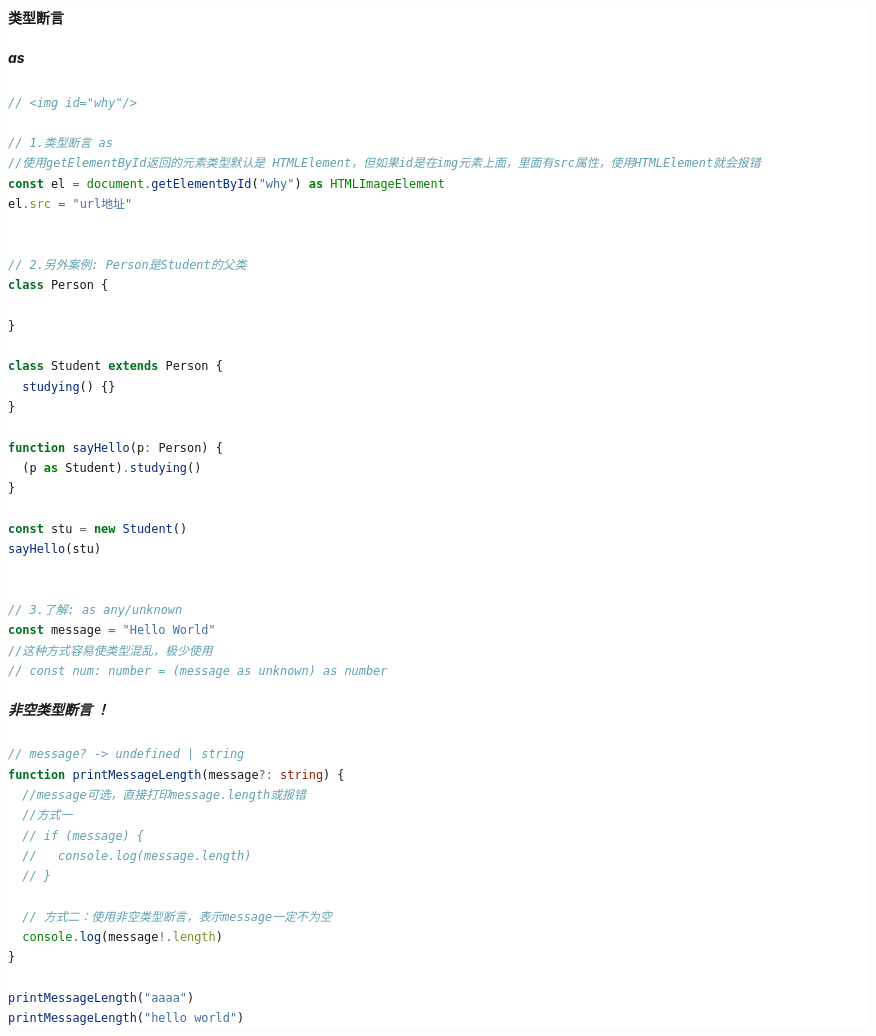 
#### 类型断言

##### as

```typescript
// <img id="why"/>

// 1.类型断言 as
//使用getElementById返回的元素类型默认是 HTMLElement，但如果id是在img元素上面，里面有src属性，使用HTMLElement就会报错
const el = document.getElementById("why") as HTMLImageElement
el.src = "url地址"


// 2.另外案例: Person是Student的父类
class Person {

}

class Student extends Person {
  studying() {}
}

function sayHello(p: Person) {
  (p as Student).studying()
}

const stu = new Student()
sayHello(stu)


// 3.了解: as any/unknown
const message = "Hello World"
//这种方式容易使类型混乱，极少使用
// const num: number = (message as unknown) as number
```

##### 非空类型断言 ！

```typescript
// message? -> undefined | string
function printMessageLength(message?: string) {
  //message可选，直接打印message.length或报错
  //方式一
  // if (message) {
  //   console.log(message.length)
  // }

  // 方式二：使用非空类型断言，表示message一定不为空
  console.log(message!.length)
}

printMessageLength("aaaa")
printMessageLength("hello world")
```
